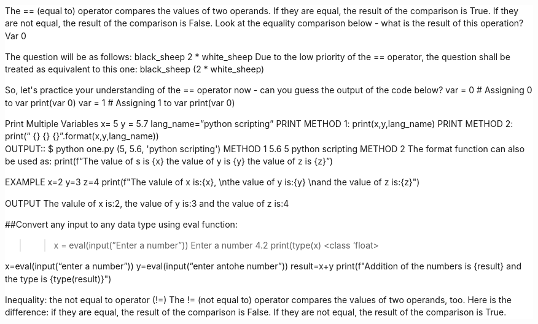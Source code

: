 
The == (equal to) operator compares the values of two operands. If they are equal, the result of the comparison is True. If they are not equal, the result of the comparison is False.
Look at the equality comparison below - what is the result of this operation?
Var 0

The question will be as follows:
black_sheep 2 * white_sheep 
Due to the low priority of the == operator, the question shall be treated as equivalent to this one:
black_sheep (2 * white_sheep)

So, let's practice your understanding of the == operator now - can you guess the output of the code below?
var = 0 # Assigning 0 to var print(var 0) var = 1 # Assigning 1 to var print(var 0)

Print Multiple Variables
x= 5
y = 5.7
lang_name=”python scripting”
PRINT METHOD 1: print(x,y,lang_name)
PRINT METHOD 2: print(“ {} {} {}”.format(x,y,lang_name))   
OUTPUT::
$ python one.py 
(5, 5.6, 'python scripting')  METHOD 1
5.6 5 python scripting 	METHOD 2
The format function can also be used as: 
print(f“The value of s is {x} the value of y is {y} the value of z is {z}”)


EXAMPLE
x=2
y=3
z=4
print(f"The valule of x is:{x}, \nthe value of y is:{y} \nand the value of z is:{z}")

OUTPUT
The valule of x is:2, 
the value of y is:3 
and the value of z is:4


##Convert any input to any data type using eval function:
>> x = eval(input(”Enter a number”))
Enter a number 4.2
>> print(type(x)
<class ‘float> 

x=eval(input(“enter a number”))
y=eval(input(“enter antohe number”))
result=x+y
print(f"Addition of the numbers is {result} and the type is {type(result)}")



Inequality: the not equal to operator (!=)
The != (not equal to) operator compares the values of two operands, too. Here is the difference: if they are equal, the result of the comparison is False. If they are not equal, the result of the comparison is True.
